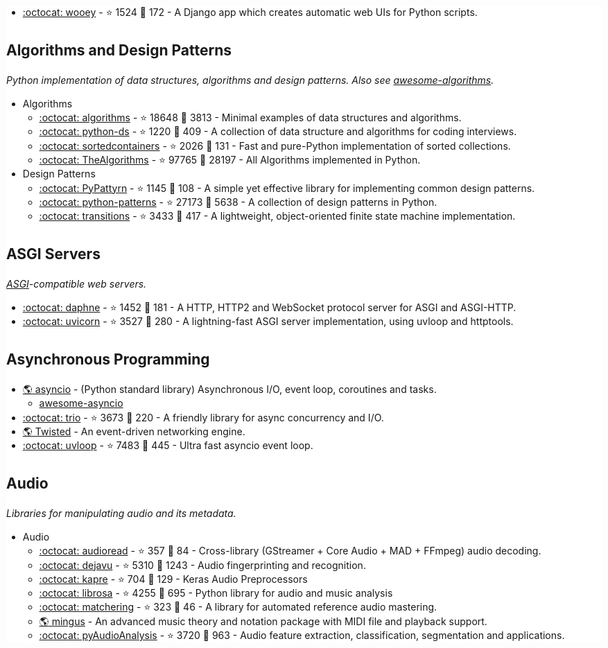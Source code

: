 * [:octocat: wooey](https://github.com/wooey/wooey) - :star: 1524 :fork_and_knife: 172 - A Django app which creates automatic web UIs for Python scripts.

## Algorithms and Design Patterns

*Python implementation of data structures, algorithms and design patterns. Also see [awesome-algorithms](https://github.com/tayllan/awesome-algorithms).*

* Algorithms
    * [:octocat: algorithms](https://github.com/keon/algorithms) - :star: 18648 :fork_and_knife: 3813 - Minimal examples of data structures and algorithms.
    * [:octocat: python-ds](https://github.com/prabhupant/python-ds) - :star: 1220 :fork_and_knife: 409 - A collection of data structure and algorithms for coding interviews.
    * [:octocat: sortedcontainers](https://github.com/grantjenks/python-sortedcontainers) - :star: 2026 :fork_and_knife: 131 - Fast and pure-Python implementation of sorted collections.
    * [:octocat: TheAlgorithms](https://github.com/TheAlgorithms/Python) - :star: 97765 :fork_and_knife: 28197 - All Algorithms implemented in Python.
* Design Patterns
    * [:octocat: PyPattyrn](https://github.com/tylerlaberge/PyPattyrn) - :star: 1145 :fork_and_knife: 108 - A simple yet effective library for implementing common design patterns.
    * [:octocat: python-patterns](https://github.com/faif/python-patterns) - :star: 27173 :fork_and_knife: 5638 - A collection of design patterns in Python.
    * [:octocat: transitions](https://github.com/pytransitions/transitions) - :star: 3433 :fork_and_knife: 417 - A lightweight, object-oriented finite state machine implementation.

## ASGI Servers

*[ASGI](https://asgi.readthedocs.io/en/latest/)-compatible web servers.*

* [:octocat: daphne](https://github.com/django/daphne) - :star: 1452 :fork_and_knife: 181 - A HTTP, HTTP2 and WebSocket protocol server for ASGI and ASGI-HTTP.
* [:octocat: uvicorn](https://github.com/encode/uvicorn) - :star: 3527 :fork_and_knife: 280 - A lightning-fast ASGI server implementation, using uvloop and httptools.

## Asynchronous Programming

* [:earth_americas: asyncio](https://docs.python.org/3/library/asyncio.html) - (Python standard library) Asynchronous I/O, event loop, coroutines and tasks.
    - [awesome-asyncio](https://github.com/timofurrer/awesome-asyncio)
* [:octocat: trio](https://github.com/python-trio/trio) - :star: 3673 :fork_and_knife: 220 - A friendly library for async concurrency and I/O.
* [:earth_americas: Twisted](https://twistedmatrix.com/trac/) - An event-driven networking engine.
* [:octocat: uvloop](https://github.com/MagicStack/uvloop) - :star: 7483 :fork_and_knife: 445 - Ultra fast asyncio event loop.

## Audio

*Libraries for manipulating audio and its metadata.*

* Audio
    * [:octocat: audioread](https://github.com/beetbox/audioread) - :star: 357 :fork_and_knife: 84 - Cross-library (GStreamer + Core Audio + MAD + FFmpeg) audio decoding.
    * [:octocat: dejavu](https://github.com/worldveil/dejavu) - :star: 5310 :fork_and_knife: 1243 - Audio fingerprinting and recognition.
    * [:octocat: kapre](https://github.com/keunwoochoi/kapre) - :star: 704 :fork_and_knife: 129 - Keras Audio Preprocessors
    * [:octocat: librosa](https://github.com/librosa/librosa) - :star: 4255 :fork_and_knife: 695 - Python library for audio and music analysis
    * [:octocat: matchering](https://github.com/sergree/matchering) - :star: 323 :fork_and_knife: 46 - A library for automated reference audio mastering.
    * [:earth_americas: mingus](http://bspaans.github.io/python-mingus/) - An advanced music theory and notation package with MIDI file and playback support.
    * [:octocat: pyAudioAnalysis](https://github.com/tyiannak/pyAudioAnalysis) - :star: 3720 :fork_and_knife: 963 - Audio feature extraction, classification, segmentation and applications.